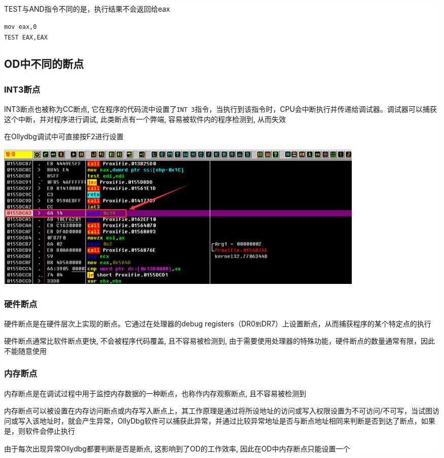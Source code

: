 

TEST与AND指令不同的是，执行结果不会返回给eax

```assembly
mov eax,0         
TEST EAX,EAX   
```



## OD中不同的断点

### INT3断点

INT3断点也被称为CC断点, 它在程序的代码流中设置了`INT 3`指令，当执行到该指令时，CPU会中断执行并传递给调试器。调试器可以捕获这个中断，并对程序进行调试, 此类断点有一个弊端, 容易被软件内的程序检测到, 从而失效

在Ollydbg调试中可直接按F2进行设置

<img src="汇编语言/image-20230130154105082.png" alt="image-20230130154105082" style="zoom:67%;" />	



### 硬件断点

硬件断点是在硬件层次上实现的断点。它通过在处理器的debug registers（DR0` 到 `DR7）上设置断点，从而捕获程序的某个特定点的执行

硬件断点通常比软件断点更快, 不会被程序代码覆盖, 且不容易被检测到, 由于需要使用处理器的特殊功能，硬件断点的数量通常有限，因此不能随意使用



### 内存断点

内存断点是在调试过程中用于监控内存数据的一种断点，也称作内存观察断点, 且不容易被检测到

内存断点可以被设置在内存访问断点或内存写入断点上，其工作原理是通过将所设地址的访问或写入权限设置为不可访问/不可写，当试图访问或写入该地址时，就会产生异常，OllyDbg软件可以捕获此异常，并通过比较异常地址是否与断点地址相同来判断是否到达了断点，如果是，则软件会停止执行

由于每次出现异常Ollydbg都要判断是否是断点, 这影响到了OD的工作效率, 因此在OD中内存断点只能设置一个
